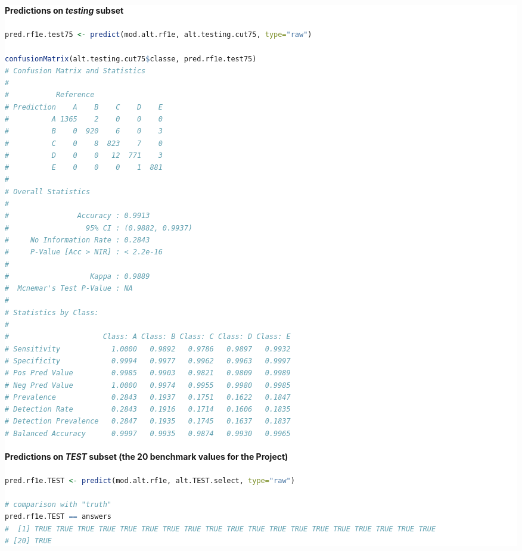 #### Predictions on _testing_ subset


```r
pred.rf1e.test75 <- predict(mod.alt.rf1e, alt.testing.cut75, type="raw")

confusionMatrix(alt.testing.cut75$classe, pred.rf1e.test75)
# Confusion Matrix and Statistics
# 
#           Reference
# Prediction    A    B    C    D    E
#          A 1365    2    0    0    0
#          B    0  920    6    0    3
#          C    0    8  823    7    0
#          D    0    0   12  771    3
#          E    0    0    0    1  881
# 
# Overall Statistics
#                                           
#                Accuracy : 0.9913          
#                  95% CI : (0.9882, 0.9937)
#     No Information Rate : 0.2843          
#     P-Value [Acc > NIR] : < 2.2e-16       
#                                           
#                   Kappa : 0.9889          
#  Mcnemar's Test P-Value : NA              
# 
# Statistics by Class:
# 
#                      Class: A Class: B Class: C Class: D Class: E
# Sensitivity            1.0000   0.9892   0.9786   0.9897   0.9932
# Specificity            0.9994   0.9977   0.9962   0.9963   0.9997
# Pos Pred Value         0.9985   0.9903   0.9821   0.9809   0.9989
# Neg Pred Value         1.0000   0.9974   0.9955   0.9980   0.9985
# Prevalence             0.2843   0.1937   0.1751   0.1622   0.1847
# Detection Rate         0.2843   0.1916   0.1714   0.1606   0.1835
# Detection Prevalence   0.2847   0.1935   0.1745   0.1637   0.1837
# Balanced Accuracy      0.9997   0.9935   0.9874   0.9930   0.9965
```

#### Predictions on _TEST_ subset (the 20 benchmark values for the Project)


```r
pred.rf1e.TEST <- predict(mod.alt.rf1e, alt.TEST.select, type="raw")

# comparison with "truth"
pred.rf1e.TEST == answers
#  [1] TRUE TRUE TRUE TRUE TRUE TRUE TRUE TRUE TRUE TRUE TRUE TRUE TRUE TRUE TRUE TRUE TRUE TRUE TRUE
# [20] TRUE
```
